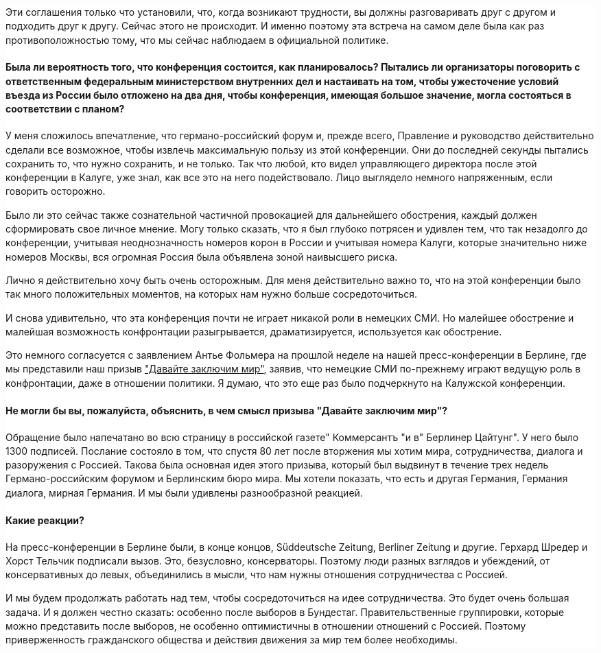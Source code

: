 Эти соглашения только что установили, что, когда возникают трудности, вы должны разговаривать друг с другом и подходить друг к другу. Сейчас этого не происходит. И именно поэтому эта встреча на самом деле была как раз противоположностью тому, что мы сейчас наблюдаем в официальной политике.

#### Была ли вероятность того, что конференция состоится, как планировалось? Пытались ли организаторы поговорить с ответственным федеральным министерством внутренних дел и настаивать на том, чтобы ужесточение условий въезда из России было отложено на два дня, чтобы конференция, имеющая большое значение, могла состояться в соответствии с планом?

У меня сложилось впечатление, что германо-российский форум и, прежде всего, Правление и руководство действительно сделали все возможное, чтобы извлечь максимальную пользу из этой конференции. Они до последней секунды пытались сохранить то, что нужно сохранить, и не только. Так что любой, кто видел управляющего директора после этой конференции в Калуге, уже знал, как все это на него подействовало. Лицо выглядело немного напряженным, если говорить осторожно.

Было ли это сейчас также сознательной частичной провокацией для дальнейшего обострения, каждый должен сформировать свое личное мнение. Могу только сказать, что я был глубоко потрясен и удивлен тем, что так незадолго до конференции, учитывая неоднозначность номеров корон в России и учитывая номера Калуги, которые значительно ниже номеров Москвы, вся огромная Россия была объявлена зоной наивысшего риска.

Лично я действительно хочу быть очень осторожным. Для меня действительно важно то, что на этой конференции было так много положительных моментов, на которых нам нужно больше сосредоточиться.

И снова удивительно, что эта конференция почти не играет никакой роли в немецких СМИ. Но малейшее обострение и малейшая возможность конфронтации разыгрывается, драматизируется, используется как обострение.

Это немного согласуется с заявлением Антье Фольмера на прошлой неделе на нашей пресс-конференции в Берлине, где мы представили наш призыв ["Давайте заключим мир"](https://www.pressenza.com/de/2021/06/das-glueck-des-friedens-neu-begreifen/ "Das Glück des Friedens neu begreifen"), заявив, что немецкие СМИ по-прежнему играют ведущую роль в конфронтации, даже в отношении политики. Я думаю, что это еще раз было подчеркнуто на Калужской конференции.

#### Не могли бы вы, пожалуйста, объяснить, в чем смысл призыва "Давайте заключим мир"?

Обращение было напечатано во всю страницу в российской газете" Коммерсантъ "и в" Берлинер Цайтунг". У него было 1300 подписей. Послание состояло в том, что спустя 80 лет после вторжения мы хотим мира, сотрудничества, диалога и разоружения с Россией. Такова была основная идея этого призыва, который был выдвинут в течение трех недель Германо-российским форумом и Берлинским бюро мира. Мы хотели показать, что есть и другая Германия, Германия диалога, мирная Германия. И мы были удивлены разнообразной реакцией.

#### Какие реакции?

На пресс-конференции в Берлине были, в конце концов, Süddeutsche Zeitung, Berliner Zeitung и другие. Герхард Шредер и Хорст Тельчик подписали вызов. Это, безусловно, консерваторы. Поэтому люди разных взглядов и убеждений, от консервативных до левых, объединились в мысли, что нам нужны отношения сотрудничества с Россией.

И мы будем продолжать работать над тем, чтобы сосредоточиться на идее сотрудничества. Это будет очень большая задача. И я должен честно сказать: особенно после выборов в Бундестаг. Правительственные группировки, которые можно представить после выборов, не особенно оптимистичны в отношении отношений с Россией. Поэтому приверженность гражданского общества и действия движения за мир тем более необходимы.
